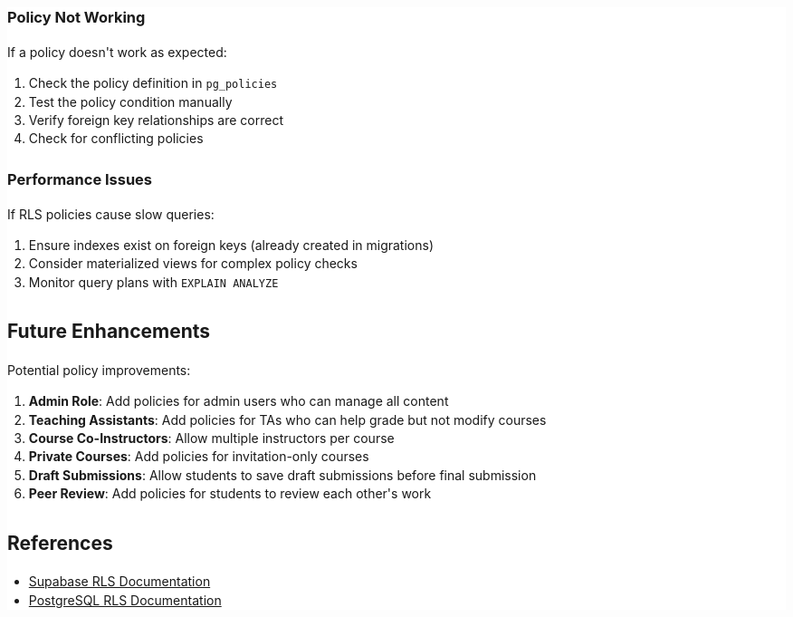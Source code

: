 ### Policy Not Working

If a policy doesn't work as expected:

1. Check the policy definition in `pg_policies`
2. Test the policy condition manually
3. Verify foreign key relationships are correct
4. Check for conflicting policies

### Performance Issues

If RLS policies cause slow queries:

1. Ensure indexes exist on foreign keys (already created in migrations)
2. Consider materialized views for complex policy checks
3. Monitor query plans with `EXPLAIN ANALYZE`

## Future Enhancements

Potential policy improvements:

1. **Admin Role**: Add policies for admin users who can manage all content
2. **Teaching Assistants**: Add policies for TAs who can help grade but not modify courses
3. **Course Co-Instructors**: Allow multiple instructors per course
4. **Private Courses**: Add policies for invitation-only courses
5. **Draft Submissions**: Allow students to save draft submissions before final submission
6. **Peer Review**: Add policies for students to review each other's work

## References

- [Supabase RLS Documentation](https://supabase.com/docs/guides/auth/row-level-security)
- [PostgreSQL RLS Documentation](https://www.postgresql.org/docs/current/ddl-rowsecurity.html)
